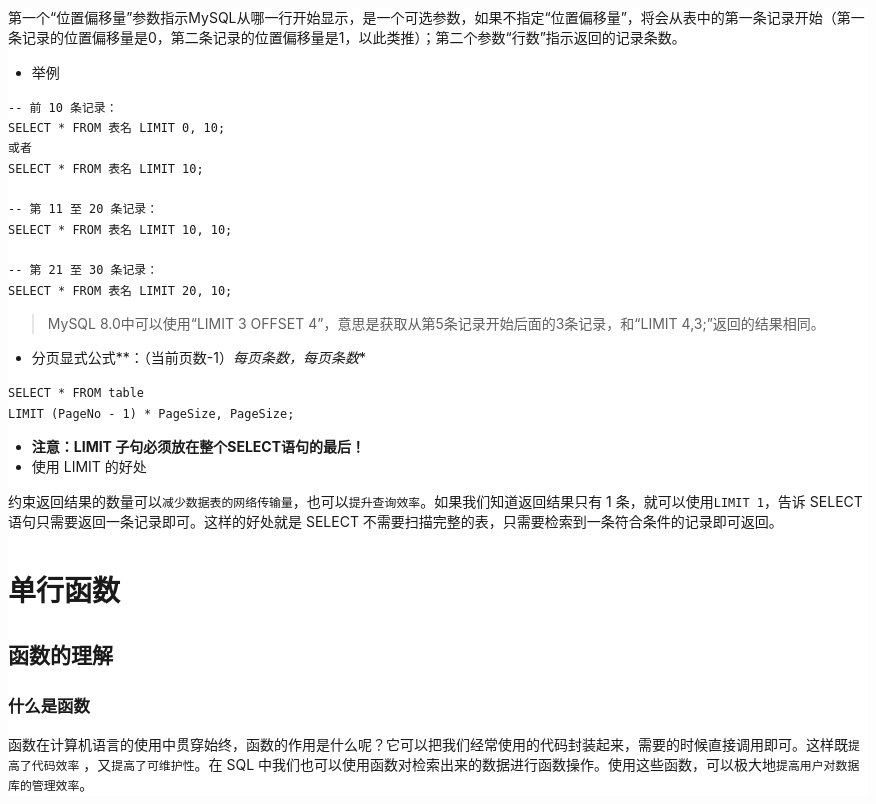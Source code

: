 第一个“位置偏移量”参数指示MySQL从哪一行开始显示，是一个可选参数，如果不指定“位置偏移量”，将会从表中的第一条记录开始（第一条记录的位置偏移量是0，第二条记录的位置偏移量是1，以此类推）；第二个参数“行数”指示返回的记录条数。

- 举例



```
-- 前 10 条记录：
SELECT * FROM 表名 LIMIT 0, 10;
或者
SELECT * FROM 表名 LIMIT 10;

-- 第 11 至 20 条记录：
SELECT * FROM 表名 LIMIT 10, 10;

-- 第 21 至 30 条记录： 
SELECT * FROM 表名 LIMIT 20, 10;
```



> MySQL 8.0中可以使用“LIMIT 3 OFFSET 4”，意思是获取从第5条记录开始后面的3条记录，和“LIMIT 4,3;”返回的结果相同。

- 分页显式公式**：（当前页数-1）*每页条数，每页条数**



```
SELECT * FROM table 
LIMIT (PageNo - 1) * PageSize, PageSize;
```



- **注意：LIMIT 子句必须放在整个SELECT语句的最后！**
- 使用 LIMIT 的好处

约束返回结果的数量可以`减少数据表的网络传输量`，也可以`提升查询效率`。如果我们知道返回结果只有 1 条，就可以使用`LIMIT 1`，告诉 SELECT 语句只需要返回一条记录即可。这样的好处就是 SELECT 不需要扫描完整的表，只需要检索到一条符合条件的记录即可返回。









# 单行函数

## 函数的理解

### 什么是函数

函数在计算机语言的使用中贯穿始终，函数的作用是什么呢？它可以把我们经常使用的代码封装起来，需要的时候直接调用即可。这样既`提高了代码效率` ，又`提高了可维护性`。在 SQL 中我们也可以使用函数对检索出来的数据进行函数操作。使用这些函数，可以极大地`提高用户对数据库的管理效率`。
